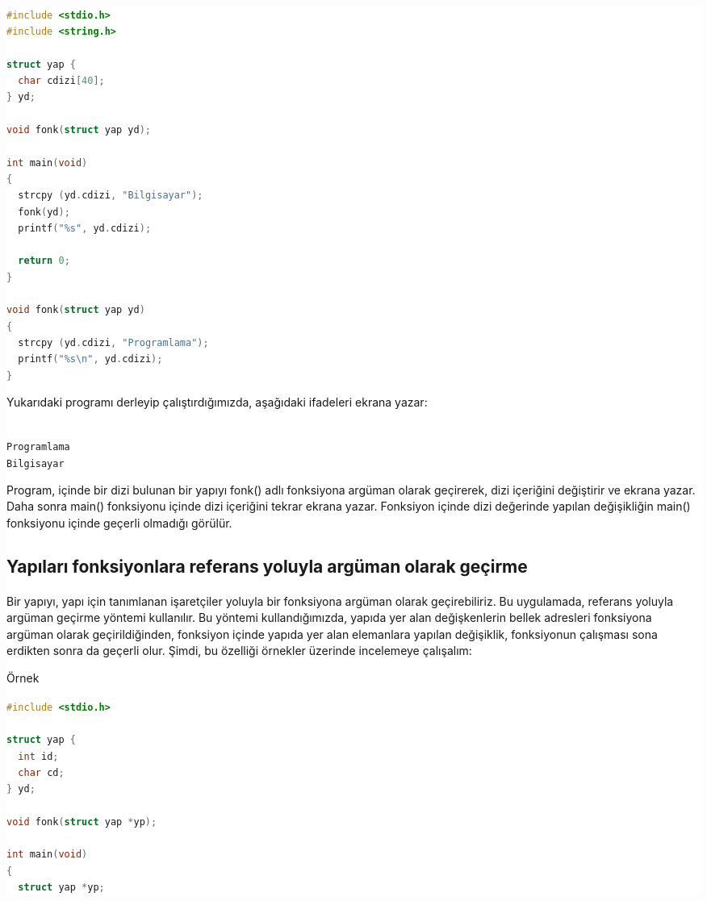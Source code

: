 ```c
#include <stdio.h>
#include <string.h>

struct yap {
  char cdizi[40];
} yd;

void fonk(struct yap yd);

int main(void)
{
  strcpy (yd.cdizi, "Bilgisayar");
  fonk(yd);
  printf("%s", yd.cdizi);

  return 0;
}

void fonk(struct yap yd)
{
  strcpy (yd.cdizi, "Programlama");
  printf("%s\n", yd.cdizi);
}


```

Yukarıdaki programı derleyip çalıştırdığımızda, aşağıdaki ifadeleri ekrana yazar:

```

Programlama
Bilgisayar

```

Program, içinde bir dizi bulunan bir yapıyı fonk() adlı fonksiyona argüman olarak geçirerek, dizi içeriğini değiştirir ve ekrana yazar. Daha sonra main() fonksiyonu içinde dizi içeriğini tekrar ekrana yazar. Fonksiyon içinde dizi değerinde yapılan değişikliğin main() fonksiyonu içinde geçerli olmadığı görülür.

## Yapıları fonksiyonlara referans yoluyla argüman olarak geçirme

Bir yapıyı, yapı için tanımlanan işaretçiler yoluyla bir fonksiyona argüman olarak geçirebiliriz. Bu uygulamada, referans yoluyla argüman geçirme yöntemi kullanılır. Bu yöntemi kullandığımızda, yapıda yer alan değişkenlerin bellek adresleri fonksiyona argüman olarak geçirildiğinden, fonksiyon içinde yapıda yer alan elemanlara yapılan değişiklik, fonksiyonun çalışması sona erdikten sonra da geçerli olur. Şimdi, bu özelliği örnekler üzerinde incelemeye çalışalım:

Örnek

```c
#include <stdio.h>

struct yap {
  int id;
  char cd;
} yd;

void fonk(struct yap *yp);

int main(void)
{
  struct yap *yp;

```